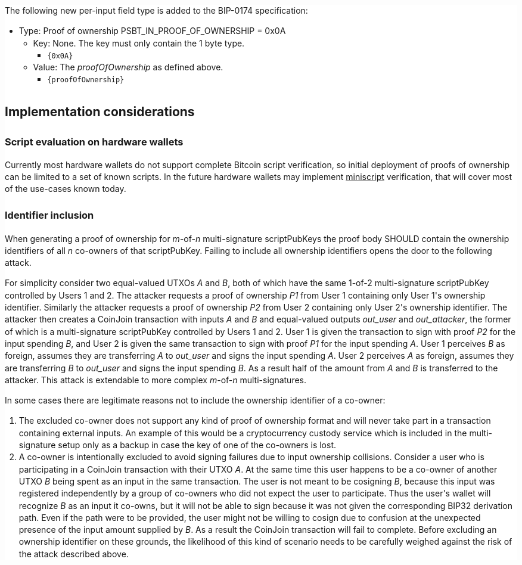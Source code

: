The following new per-input field type is added to the BIP-0174 specification:

* Type: Proof of ownership PSBT_IN_PROOF_OF_OWNERSHIP = 0x0A
  * Key: None. The key must only contain the 1 byte type.
    * `{0x0A}`
  * Value: The *proofOfOwnership* as defined above.
    * `{proofOfOwnership}`

## Implementation considerations

### Script evaluation on hardware wallets

Currently most hardware wallets do not support complete Bitcoin script verification, so initial deployment of proofs of ownership can be limited to a set of known scripts. In the future hardware wallets may implement [miniscript](http://bitcoin.sipa.be/miniscript/) verification, that will cover most of the use-cases known today.

### Identifier inclusion

When generating a proof of ownership for *m*-of-*n* multi-signature scriptPubKeys the proof body SHOULD contain the ownership identifiers of all *n* co-owners of that scriptPubKey. Failing to include all ownership identifiers opens the door to the following attack.

For simplicity consider two equal-valued UTXOs *A* and *B*, both of which have the same 1-of-2 multi-signature scriptPubKey controlled by Users 1 and 2. The attacker requests a proof of ownership *P1* from User 1 containing only User 1's ownership identifier. Similarly the attacker requests a proof of ownership *P2* from User 2 containing only User 2's ownership identifier. The attacker then creates a CoinJoin transaction with inputs *A* and *B* and equal-valued outputs *out_user* and *out_attacker*, the former of which is a multi-signature scriptPubKey controlled by Users 1 and 2. User 1 is given the transaction to sign with proof *P2* for the input spending *B*, and User 2 is given the same transaction to sign with proof *P1* for the input spending *A*. User 1 perceives *B* as foreign, assumes they are transferring *A* to *out_user* and signs the input spending *A*. User 2 perceives *A* as foreign, assumes they are transferring *B* to *out_user* and signs the input spending *B*. As a result half of the amount from *A* and *B* is transferred to the attacker. This attack is extendable to more complex *m*-of-*n* multi-signatures.

In some cases there are legitimate reasons not to include the ownership identifier of a co-owner:

1. The excluded co-owner does not support any kind of proof of ownership format and will never take part in a transaction containing external inputs. An example of this would be a cryptocurrency custody service which is included in the multi-signature setup only as a backup in case the key of one of the co-owners is lost.
2. A co-owner is intentionally excluded to avoid signing failures due to input ownership collisions. Consider a user who is participating in a CoinJoin transaction with their UTXO *A*. At the same time this user happens to be a co-owner of another UTXO *B* being spent as an input in the same transaction. The user is not meant to be cosigning *B*, because this input was registered independently by a group of co-owners who did not expect the user to participate. Thus the user's wallet will recognize *B* as an input it co-owns, but it will not be able to sign because it was not given the corresponding BIP32 derivation path. Even if the path were to be provided, the user might not be willing to cosign due to confusion at the unexpected presence of the input amount supplied by *B*. As a result the CoinJoin transaction will fail to complete. Before excluding an ownership identifier on these grounds, the likelihood of this kind of scenario needs to be carefully weighed against the risk of the attack described above.
